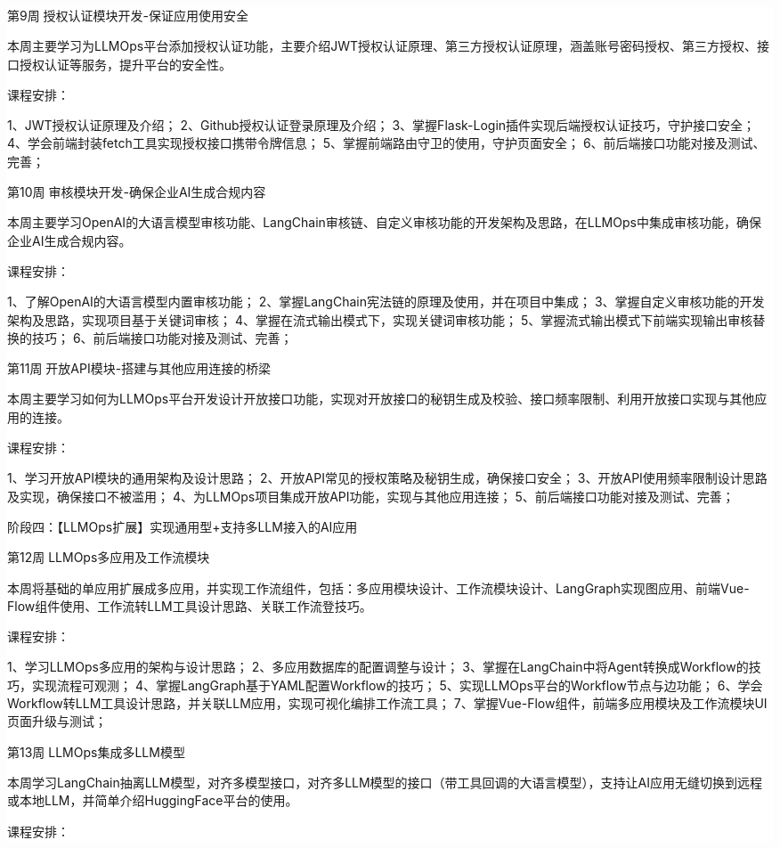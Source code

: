 第9周  授权认证模块开发-保证应用使用安全

本周主要学习为LLMOps平台添加授权认证功能，主要介绍JWT授权认证原理、第三方授权认证原理，涵盖账号密码授权、第三方授权、接口授权认证等服务，提升平台的安全性。

课程安排：

1、JWT授权认证原理及介绍；
2、Github授权认证登录原理及介绍；
3、掌握Flask-Login插件实现后端授权认证技巧，守护接口安全；
4、学会前端封装fetch工具实现授权接口携带令牌信息；
5、掌握前端路由守卫的使用，守护页面安全；
6、前后端接口功能对接及测试、完善；

第10周  审核模块开发-确保企业AI生成合规内容

本周主要学习OpenAI的大语言模型审核功能、LangChain审核链、自定义审核功能的开发架构及思路，在LLMOps中集成审核功能，确保企业AI生成合规内容。

课程安排：

1、了解OpenAI的大语言模型内置审核功能；
2、掌握LangChain宪法链的原理及使用，并在项目中集成；
3、掌握自定义审核功能的开发架构及思路，实现项目基于关键词审核；
4、掌握在流式输出模式下，实现关键词审核功能；
5、掌握流式输出模式下前端实现输出审核替换的技巧；
6、前后端接口功能对接及测试、完善；

第11周  开放API模块-搭建与其他应用连接的桥梁

本周主要学习如何为LLMOps平台开发设计开放接口功能，实现对开放接口的秘钥生成及校验、接口频率限制、利用开放接口实现与其他应用的连接。

课程安排：

1、学习开放API模块的通用架构及设计思路；
2、开放API常见的授权策略及秘钥生成，确保接口安全；
3、开放API使用频率限制设计思路及实现，确保接口不被滥用；
4、为LLMOps项目集成开放API功能，实现与其他应用连接；
5、前后端接口功能对接及测试、完善；

阶段四：【LLMOps扩展】实现通用型+支持多LLM接入的AI应用

第12周  LLMOps多应用及工作流模块

本周将基础的单应用扩展成多应用，并实现工作流组件，包括：多应用模块设计、工作流模块设计、LangGraph实现图应用、前端Vue-Flow组件使用、工作流转LLM工具设计思路、关联工作流登技巧。

课程安排：

1、学习LLMOps多应用的架构与设计思路；
2、多应用数据库的配置调整与设计；
3、掌握在LangChain中将Agent转换成Workflow的技巧，实现流程可观测；
4、掌握LangGraph基于YAML配置Workflow的技巧；
5、实现LLMOps平台的Workflow节点与边功能；
6、学会Workflow转LLM工具设计思路，并关联LLM应用，实现可视化编排工作流工具；
7、掌握Vue-Flow组件，前端多应用模块及工作流模块UI页面升级与测试；

第13周  LLMOps集成多LLM模型

本周学习LangChain抽离LLM模型，对齐多模型接口，对齐多LLM模型的接口（带工具回调的大语言模型），支持让AI应用无缝切换到远程或本地LLM，并简单介绍HuggingFace平台的使用。

课程安排：
